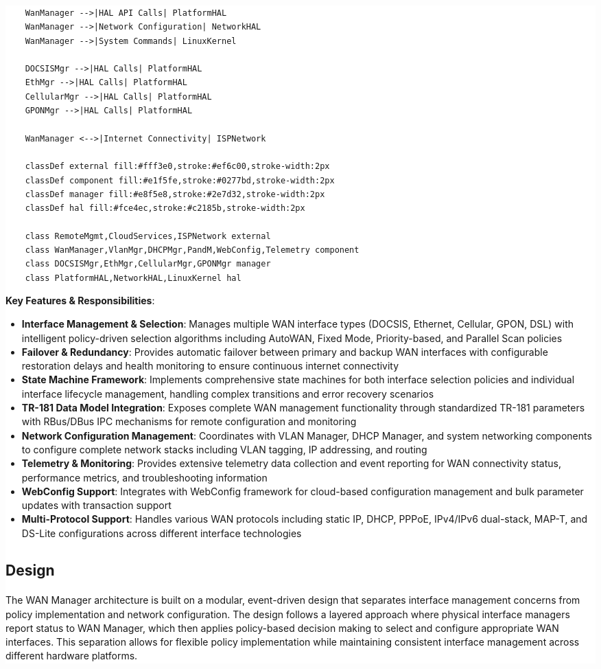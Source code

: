 ```mermaid
    WanManager -->|HAL API Calls| PlatformHAL
    WanManager -->|Network Configuration| NetworkHAL
    WanManager -->|System Commands| LinuxKernel
    
    DOCSISMgr -->|HAL Calls| PlatformHAL
    EthMgr -->|HAL Calls| PlatformHAL
    CellularMgr -->|HAL Calls| PlatformHAL
    GPONMgr -->|HAL Calls| PlatformHAL
    
    WanManager <-->|Internet Connectivity| ISPNetwork

    classDef external fill:#fff3e0,stroke:#ef6c00,stroke-width:2px
    classDef component fill:#e1f5fe,stroke:#0277bd,stroke-width:2px
    classDef manager fill:#e8f5e8,stroke:#2e7d32,stroke-width:2px
    classDef hal fill:#fce4ec,stroke:#c2185b,stroke-width:2px
    
    class RemoteMgmt,CloudServices,ISPNetwork external
    class WanManager,VlanMgr,DHCPMgr,PandM,WebConfig,Telemetry component
    class DOCSISMgr,EthMgr,CellularMgr,GPONMgr manager
    class PlatformHAL,NetworkHAL,LinuxKernel hal
```

**Key Features & Responsibilities**: 

- **Interface Management & Selection**: Manages multiple WAN interface types (DOCSIS, Ethernet, Cellular, GPON, DSL) with intelligent policy-driven selection algorithms including AutoWAN, Fixed Mode, Priority-based, and Parallel Scan policies
- **Failover & Redundancy**: Provides automatic failover between primary and backup WAN interfaces with configurable restoration delays and health monitoring to ensure continuous internet connectivity
- **State Machine Framework**: Implements comprehensive state machines for both interface selection policies and individual interface lifecycle management, handling complex transitions and error recovery scenarios
- **TR-181 Data Model Integration**: Exposes complete WAN management functionality through standardized TR-181 parameters with RBus/DBus IPC mechanisms for remote configuration and monitoring
- **Network Configuration Management**: Coordinates with VLAN Manager, DHCP Manager, and system networking components to configure complete network stacks including VLAN tagging, IP addressing, and routing
- **Telemetry & Monitoring**: Provides extensive telemetry data collection and event reporting for WAN connectivity status, performance metrics, and troubleshooting information
- **WebConfig Support**: Integrates with WebConfig framework for cloud-based configuration management and bulk parameter updates with transaction support
- **Multi-Protocol Support**: Handles various WAN protocols including static IP, DHCP, PPPoE, IPv4/IPv6 dual-stack, MAP-T, and DS-Lite configurations across different interface technologies

## Design

The WAN Manager architecture is built on a modular, event-driven design that separates interface management concerns from policy implementation and network configuration. The design follows a layered approach where physical interface managers report status to WAN Manager, which then applies policy-based decision making to select and configure appropriate WAN interfaces. This separation allows for flexible policy implementation while maintaining consistent interface management across different hardware platforms.
